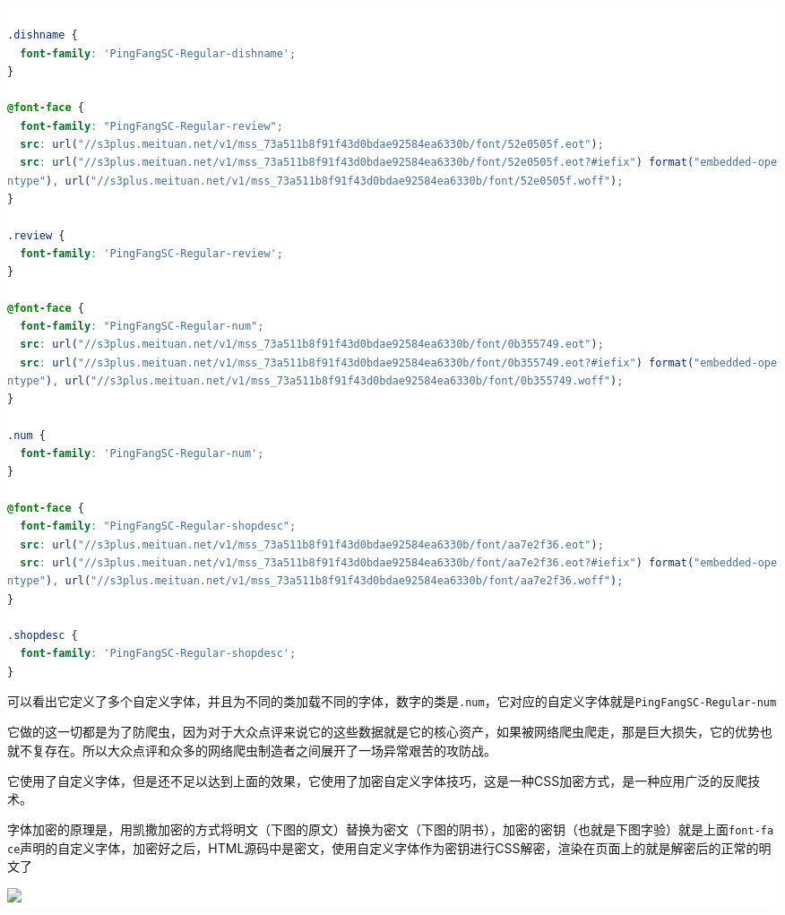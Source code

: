 ```CSS

.dishname {
  font-family: 'PingFangSC-Regular-dishname';
}

@font-face {
  font-family: "PingFangSC-Regular-review";
  src: url("//s3plus.meituan.net/v1/mss_73a511b8f91f43d0bdae92584ea6330b/font/52e0505f.eot");
  src: url("//s3plus.meituan.net/v1/mss_73a511b8f91f43d0bdae92584ea6330b/font/52e0505f.eot?#iefix") format("embedded-opentype"), url("//s3plus.meituan.net/v1/mss_73a511b8f91f43d0bdae92584ea6330b/font/52e0505f.woff");
}

.review {
  font-family: 'PingFangSC-Regular-review';
}

@font-face {
  font-family: "PingFangSC-Regular-num";
  src: url("//s3plus.meituan.net/v1/mss_73a511b8f91f43d0bdae92584ea6330b/font/0b355749.eot");
  src: url("//s3plus.meituan.net/v1/mss_73a511b8f91f43d0bdae92584ea6330b/font/0b355749.eot?#iefix") format("embedded-opentype"), url("//s3plus.meituan.net/v1/mss_73a511b8f91f43d0bdae92584ea6330b/font/0b355749.woff");
}

.num {
  font-family: 'PingFangSC-Regular-num';
}

@font-face {
  font-family: "PingFangSC-Regular-shopdesc";
  src: url("//s3plus.meituan.net/v1/mss_73a511b8f91f43d0bdae92584ea6330b/font/aa7e2f36.eot");
  src: url("//s3plus.meituan.net/v1/mss_73a511b8f91f43d0bdae92584ea6330b/font/aa7e2f36.eot?#iefix") format("embedded-opentype"), url("//s3plus.meituan.net/v1/mss_73a511b8f91f43d0bdae92584ea6330b/font/aa7e2f36.woff");
}

.shopdesc {
  font-family: 'PingFangSC-Regular-shopdesc';
}
```

可以看出它定义了多个自定义字体，并且为不同的类加载不同的字体，数字的类是`.num`，它对应的自定义字体就是`PingFangSC-Regular-num`

它做的这一切都是为了防爬虫，因为对于大众点评来说它的这些数据就是它的核心资产，如果被网络爬虫爬走，那是巨大损失，它的优势也就不复存在。所以大众点评和众多的网络爬虫制造者之间展开了一场异常艰苦的攻防战。

它使用了自定义字体，但是还不足以达到上面的效果，它使用了加密自定义字体技巧，这是一种CSS加密方式，是一种应用广泛的反爬技术。

字体加密的原理是，用凯撒加密的方式将明文（下图的原文）替换为密文（下图的阴书），加密的密钥（也就是下图字验）就是上面`font-face`声明的自定义字体，加密好之后，HTML源码中是密文，使用自定义字体作为密钥进行CSS解密，渲染在页面上的就是解密后的正常的明文了

![](http://image.oldzhou.cn/FnIbb0CQeXxCK0lEyUBVSn4gR3VQ)
